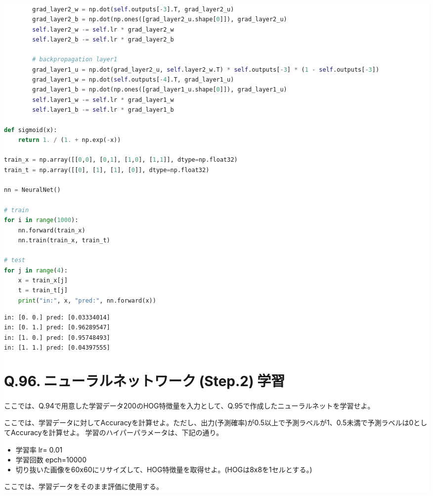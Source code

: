 ```python
        grad_layer2_w = np.dot(self.outputs[-3].T, grad_layer2_u)
        grad_layer2_b = np.dot(np.ones([grad_layer2_u.shape[0]]), grad_layer2_u)
        self.layer2_w -= self.lr * grad_layer2_w
        self.layer2_b -= self.lr * grad_layer2_b

        # backpropagation layer1
        grad_layer1_u = np.dot(grad_layer2_u, self.layer2_w.T) * self.outputs[-3] * (1 - self.outputs[-3])
        grad_layer1_w = np.dot(self.outputs[-4].T, grad_layer1_u)
        grad_layer1_b = np.dot(np.ones([grad_layer1_u.shape[0]]), grad_layer1_u)
        self.layer1_w -= self.lr * grad_layer1_w
        self.layer1_b -= self.lr * grad_layer1_b

def sigmoid(x):
    return 1. / (1. + np.exp(-x))

train_x = np.array([[0,0], [0,1], [1,0], [1,1]], dtype=np.float32)
train_t = np.array([[0], [1], [1], [0]], dtype=np.float32)

nn = NeuralNet()

# train
for i in range(1000):
    nn.forward(train_x)
    nn.train(train_x, train_t)

# test
for j in range(4):
    x = train_x[j]
    t = train_t[j]
    print("in:", x, "pred:", nn.forward(x))
```

    in: [0. 0.] pred: [0.03334014]
    in: [0. 1.] pred: [0.96289547]
    in: [1. 0.] pred: [0.95748493]
    in: [1. 1.] pred: [0.04397555]


# Q.96. ニューラルネットワーク (Step.2) 学習

ここでは、Q.94で用意した学習データ200のHOG特徴量を入力として、Q.95で作成したニューラルネットを学習せよ。

ここでは、学習データに対してAccuracyを計算せよ。ただし、出力(予測確率)が0.5以上で予測ラベルが1、0.5未満で予測ラベルは0としてAccuracyを計算せよ。 学習のハイパーパラメータは、下記の通り。

- 学習率 lr= 0.01
- 学習回数 epch=10000
- 切り抜いた画像を60x60にリサイズして、HOG特徴量を取得せよ。(HOGは8x8を1セルとする。)

ここでは、学習データをそのまま評価に使用する。
